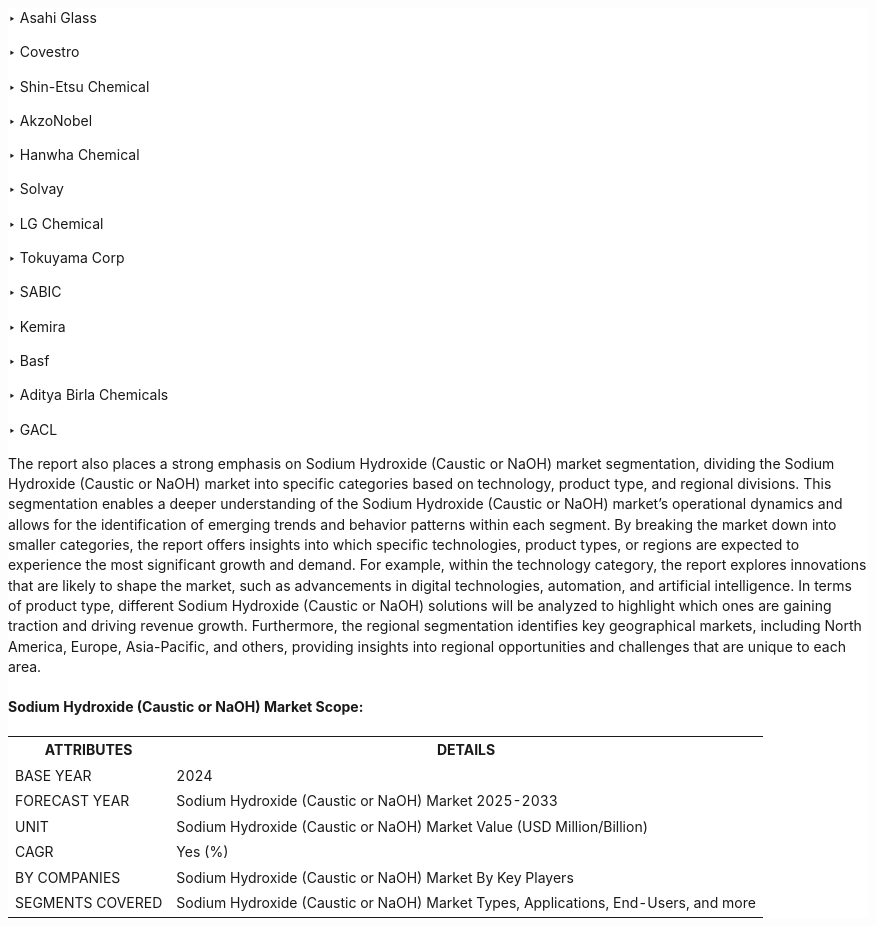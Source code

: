 ‣ Asahi Glass

‣ Covestro

‣ Shin-Etsu Chemical

‣ AkzoNobel

‣ Hanwha Chemical

‣ Solvay

‣ LG Chemical

‣ Tokuyama Corp

‣ SABIC

‣ Kemira

‣ Basf

‣ Aditya Birla Chemicals

‣ GACL

The report also places a strong emphasis on Sodium Hydroxide (Caustic or NaOH) market segmentation, dividing the Sodium Hydroxide (Caustic or NaOH) market into specific categories based on technology, product type, and regional divisions. This segmentation enables a deeper understanding of the Sodium Hydroxide (Caustic or NaOH) market’s operational dynamics and allows for the identification of emerging trends and behavior patterns within each segment. By breaking the market down into smaller categories, the report offers insights into which specific technologies, product types, or regions are expected to experience the most significant growth and demand. For example, within the technology category, the report explores innovations that are likely to shape the market, such as advancements in digital technologies, automation, and artificial intelligence. In terms of product type, different Sodium Hydroxide (Caustic or NaOH) solutions will be analyzed to highlight which ones are gaining traction and driving revenue growth. Furthermore, the regional segmentation identifies key geographical markets, including North America, Europe, Asia-Pacific, and others, providing insights into regional opportunities and challenges that are unique to each area.

<h4>Sodium Hydroxide (Caustic or NaOH) Market Scope:</h4>
<table>
<tr>
<th>ATTRIBUTES</th>
<th>DETAILS</th>
</tr>
<tr>
<td>BASE YEAR</td>
<td>2024</td>
</tr>
<tr>
<td>FORECAST YEAR</td>
<td>Sodium Hydroxide (Caustic or NaOH) Market 2025-2033</td>
</tr>
<tr>
<td>UNIT</td>
<td>Sodium Hydroxide (Caustic or NaOH) Market Value (USD Million/Billion)</td>
<tr>
<td>CAGR</td>
<td>Yes (%)</td>
</tr>
</tr>
<tr>
<td>BY COMPANIES</td>
<td>Sodium Hydroxide (Caustic or NaOH) Market By Key Players</td>
</tr>
<tr>
<td>SEGMENTS COVERED</td>
<td>Sodium Hydroxide (Caustic or NaOH) Market Types, Applications, End-Users, and more</td>
</tr>